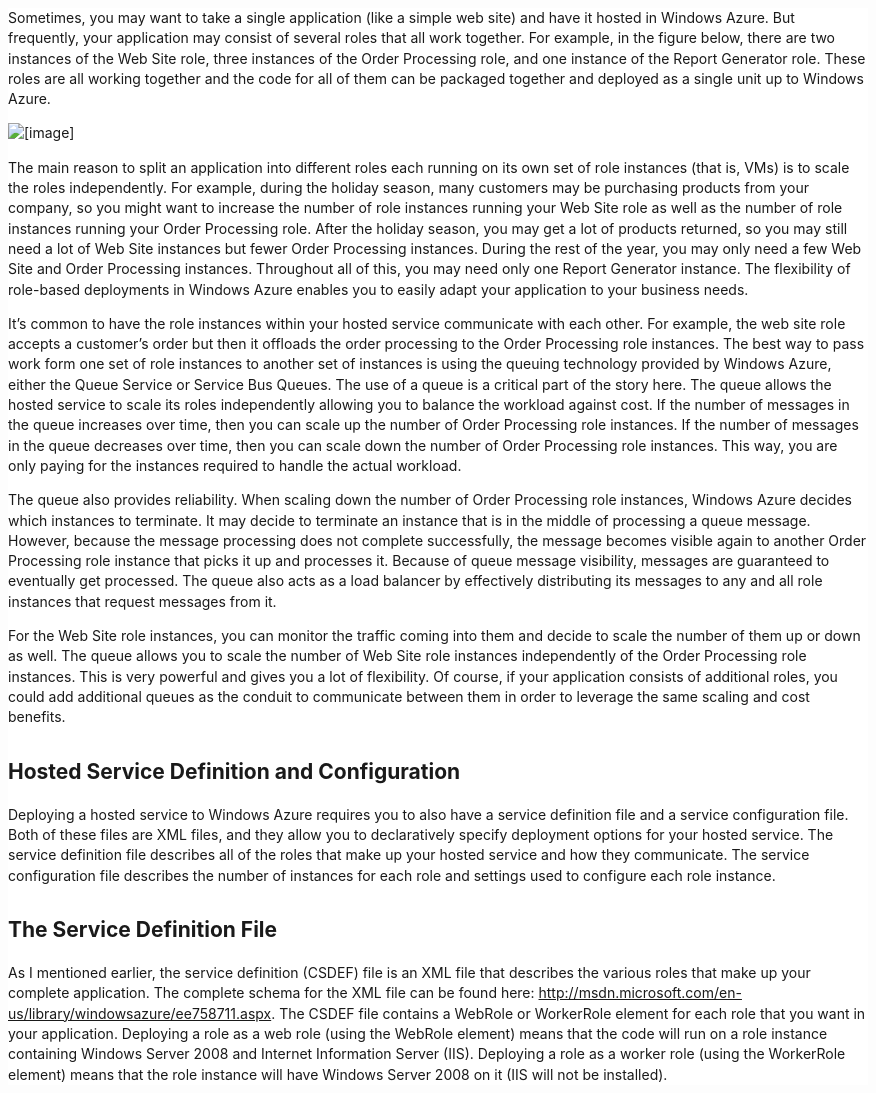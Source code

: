   <p>Sometimes, you may want to take a single application (like a simple web site) and have it hosted in Windows Azure. But frequently, your application may consist of several roles that all work together. For example, in the figure below, there are two instances of the Web Site role, three instances of the Order Processing role, and one instance of the Report Generator role. These roles are all working together and the code for all of them can be packaged together and deployed as a single unit up to Windows Azure.</p>
  <p>
    <img src="../../../DevCenter/Shared/Media/application-model-7.jpg" width="622" height="219" alt="[image]" />
  </p>
  <p>The main reason to split an application into different roles each running on its own set of role instances (that is, VMs) is to scale the roles independently. For example, during the holiday season, many customers may be purchasing products from your company, so you might want to increase the number of role instances running your Web Site role as well as the number of role instances running your Order Processing role. After the holiday season, you may get a lot of products returned, so you may still need a lot of Web Site instances but fewer Order Processing instances. During the rest of the year, you may only need a few Web Site and Order Processing instances. Throughout all of this, you may need only one Report Generator instance. The flexibility of role-based deployments in Windows Azure enables you to easily adapt your application to your business needs.</p>
  <p>It’s common to have the role instances within your hosted service communicate with each other. For example, the web site role accepts a customer’s order but then it offloads the order processing to the Order Processing role instances. The best way to pass work form one set of role instances to another set of instances is using the queuing technology provided by Windows Azure, either the Queue Service or Service Bus Queues. The use of a queue is a critical part of the story here. The queue allows the hosted service to scale its roles independently allowing you to balance the workload against cost. If the number of messages in the queue increases over time, then you can scale up the number of Order Processing role instances. If the number of messages in the queue decreases over time, then you can scale down the number of Order Processing role instances. This way, you are only paying for the instances required to handle the actual workload.</p>
  <p>The queue also provides reliability. When scaling down the number of Order Processing role instances, Windows Azure decides which instances to terminate. It may decide to terminate an instance that is in the middle of processing a queue message. However, because the message processing does not complete successfully, the message becomes visible again to another Order Processing role instance that picks it up and processes it. Because of queue message visibility, messages are guaranteed to eventually get processed. The queue also acts as a load balancer by effectively distributing its messages to any and all role instances that request messages from it.</p>
  <p>For the Web Site role instances, you can monitor the traffic coming into them and decide to scale the number of them up or down as well. The queue allows you to scale the number of Web Site role instances independently of the Order Processing role instances. This is very powerful and gives you a lot of flexibility. Of course, if your application consists of additional roles, you could add additional queues as the conduit to communicate between them in order to leverage the same scaling and cost benefits.</p>
  <h2>
    <a id="defandcfg">
    </a>Hosted Service Definition and Configuration</h2>
  <p>Deploying a hosted service to Windows Azure requires you to also have a service definition file and a service configuration file. Both of these files are XML files, and they allow you to declaratively specify deployment options for your hosted service. The service definition file describes all of the roles that make up your hosted service and how they communicate. The service configuration file describes the number of instances for each role and settings used to configure each role instance.</p>
  <h2>
    <a id="def">
    </a>The Service Definition File</h2>
  <p>As I mentioned earlier, the service definition (CSDEF) file is an XML file that describes the various roles that make up your complete application. The complete schema for the XML file can be found here: <a href="http://msdn.microsoft.com/en-us/library/windowsazure/ee758711.aspx">http://msdn.microsoft.com/en-us/library/windowsazure/ee758711.aspx</a>. The CSDEF file contains a WebRole or WorkerRole element for each role that you want in your application. Deploying a role as a web role (using the WebRole element) means that the code will run on a role instance containing Windows Server 2008 and Internet Information Server (IIS). Deploying a role as a worker role (using the WorkerRole element) means that the role instance will have Windows Server 2008 on it (IIS will not be installed).</p>